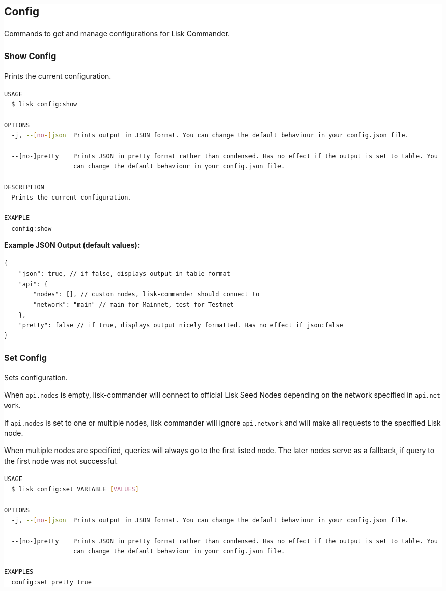 ## Config

Commands to get and manage configurations for Lisk Commander.

### Show Config

Prints the current configuration.

```bash
USAGE
  $ lisk config:show

OPTIONS
  -j, --[no-]json  Prints output in JSON format. You can change the default behaviour in your config.json file.

  --[no-]pretty    Prints JSON in pretty format rather than condensed. Has no effect if the output is set to table. You
                   can change the default behaviour in your config.json file.

DESCRIPTION
  Prints the current configuration.

EXAMPLE
  config:show
```

**Example JSON Output (default values):**

```
{
	"json": true, // if false, displays output in table format
	"api": {
		"nodes": [], // custom nodes, lisk-commander should connect to
		"network": "main" // main for Mainnet, test for Testnet
	},
	"pretty": false // if true, displays output nicely formatted. Has no effect if json:false
}
```

### Set Config

Sets configuration.

When `api.nodes` is empty, lisk-commander will connect to official Lisk Seed Nodes depending on the network specified in `api.network`.

If `api.nodes` is set to one or multiple nodes, lisk commander will ignore `api.network` and will make all requests to the specified Lisk node.

When multiple nodes are specified, queries will always go to the first listed node. The later nodes serve as a fallback, if query to the first node was not successful.

```bash
USAGE
  $ lisk config:set VARIABLE [VALUES]

OPTIONS
  -j, --[no-]json  Prints output in JSON format. You can change the default behaviour in your config.json file.

  --[no-]pretty    Prints JSON in pretty format rather than condensed. Has no effect if the output is set to table. You
                   can change the default behaviour in your config.json file.

EXAMPLES
  config:set pretty true
```